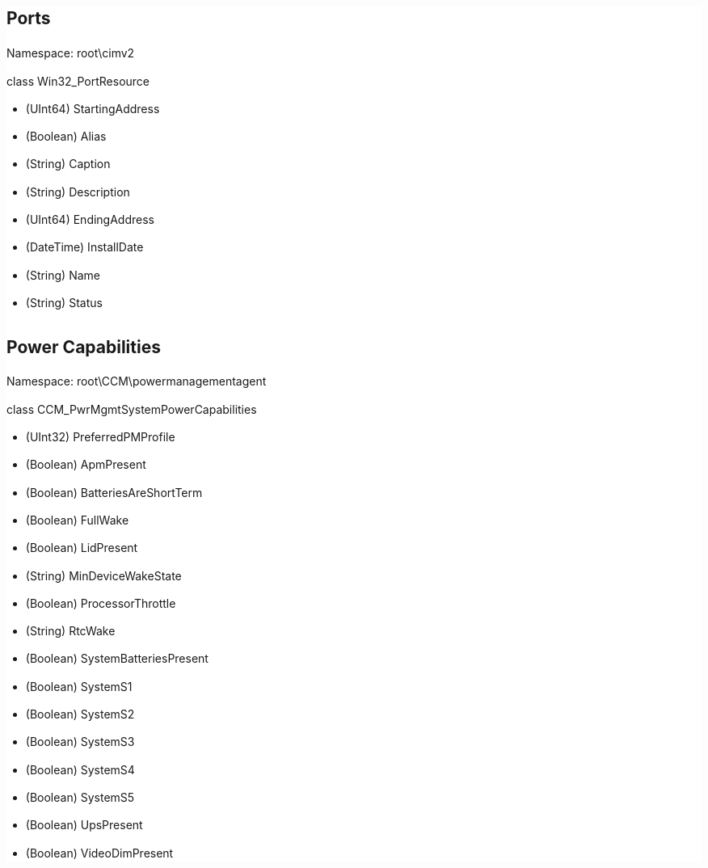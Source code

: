 

## Ports

Namespace: root\cimv2

class Win32_PortResource

- (UInt64) StartingAddress

- (Boolean) Alias

- (String) Caption

- (String) Description

- (UInt64) EndingAddress

- (DateTime) InstallDate

- (String) Name

- (String) Status



## Power Capabilities

Namespace: root\CCM\powermanagementagent

class CCM_PwrMgmtSystemPowerCapabilities


- (UInt32) PreferredPMProfile

- (Boolean) ApmPresent

- (Boolean) BatteriesAreShortTerm

- (Boolean) FullWake

- (Boolean) LidPresent

- (String) MinDeviceWakeState

- (Boolean) ProcessorThrottle

- (String) RtcWake

- (Boolean) SystemBatteriesPresent

- (Boolean) SystemS1

- (Boolean) SystemS2

- (Boolean) SystemS3

- (Boolean) SystemS4

- (Boolean) SystemS5

- (Boolean) UpsPresent

- (Boolean) VideoDimPresent
